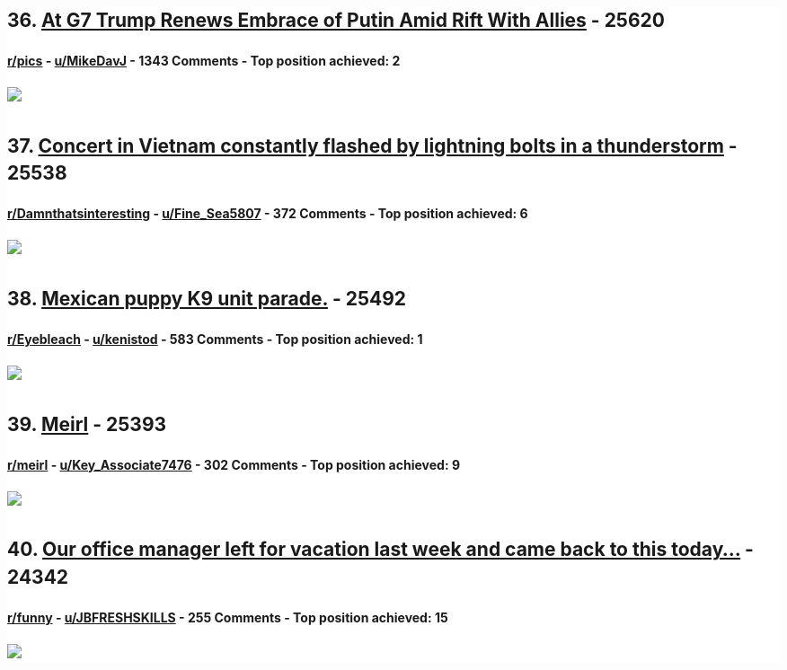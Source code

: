 ## 36. [At G7 Trump Renews Embrace of Putin Amid Rift With Allies](http://reddit.com/r/pics/comments/1ldlfjd/at_g7_trump_renews_embrace_of_putin_amid_rift/) - 25620
#### [r/pics](http://reddit.com/r/pics) - [u/MikeDavJ](http://reddit.com/u/MikeDavJ) - 1343 Comments - Top position achieved: 2

<a href="https://i.redd.it/am4nhn8gah7f1.png"><img src="https://external-preview.redd.it/rBC2InF4AILl8TwatXGDzPQViOXuKkm1D9PQl8fEvPM.png?width=140&amp;height=92&amp;crop=140:92,smart&amp;auto=webp&amp;s=75b6143c1ee28f77e68b751d3fec260ba478de44"></img></a>

## 37. [Concert in Vietnam constantly flashed by lightning bolts in a thunderstorm](http://reddit.com/r/Damnthatsinteresting/comments/1ldg7og/concert_in_vietnam_constantly_flashed_by/) - 25538
#### [r/Damnthatsinteresting](http://reddit.com/r/Damnthatsinteresting) - [u/Fine_Sea5807](http://reddit.com/u/Fine_Sea5807) - 372 Comments - Top position achieved: 6

<a href="https://v.redd.it/aymhzwionf7f1"><img src="https://external-preview.redd.it/bDB1OGZ3am9uZjdmMZDQzjGueBQQndc3P2211x7rNH6PzndWQQVEY-SvVC93.png?width=140&amp;height=78&amp;crop=140:78,smart&amp;format=jpg&amp;v=enabled&amp;lthumb=true&amp;s=aa1be69a44ff4e4ee3fb83dd550d8ce90957995e"></img></a>

## 38. [Mexican puppy K9 unit parade.](http://reddit.com/r/Eyebleach/comments/1le4e1i/mexican_puppy_k9_unit_parade/) - 25492
#### [r/Eyebleach](http://reddit.com/r/Eyebleach) - [u/kenistod](http://reddit.com/u/kenistod) - 583 Comments - Top position achieved: 1

<a href="https://v.redd.it/909mp8ba6l7f1"><img src="https://external-preview.redd.it/MG5sZWc5YmE2bDdmMc55c48BP7Hhx_C1tz1ufLD7sfrJL2_RHEiLqtJfh52j.png?width=140&amp;height=140&amp;crop=140:140,smart&amp;format=jpg&amp;v=enabled&amp;lthumb=true&amp;s=fc43a77c19f5c73bcd6f2d7bfef6418bb221432b"></img></a>

## 39. [Meirl](http://reddit.com/r/meirl/comments/1ldwnmz/meirl/) - 25393
#### [r/meirl](http://reddit.com/r/meirl) - [u/Key_Associate7476](http://reddit.com/u/Key_Associate7476) - 302 Comments - Top position achieved: 9

<a href="https://i.redd.it/zs61fd8kij7f1.png"><img src="https://external-preview.redd.it/mPNDJsd6Oqw5bclTLJa1jAf81QgN9u9sg9S-6Kq68kE.png?width=140&amp;height=90&amp;crop=140:90,smart&amp;auto=webp&amp;s=f7f787e605212ce591be96891f2b951f02f91950"></img></a>

## 40. [Our office manager left for vacation last week and came back to this today…](http://reddit.com/r/funny/comments/1ldmci1/our_office_manager_left_for_vacation_last_week/) - 24342
#### [r/funny](http://reddit.com/r/funny) - [u/JBFRESHSKILLS](http://reddit.com/u/JBFRESHSKILLS) - 255 Comments - Top position achieved: 15

<a href="https://i.imgur.com/vnSHgJu.jpeg"><img src="https://external-preview.redd.it/rdaKxfi6kOvDCYYhPzg3asy2OpPLtaONaSMZeIVpWTU.jpeg?width=140&amp;height=140&amp;crop=140:140,smart&amp;auto=webp&amp;s=2331c294b26ae5a93e5b891bcaf0a8fbd2b02ba7"></img></a>
